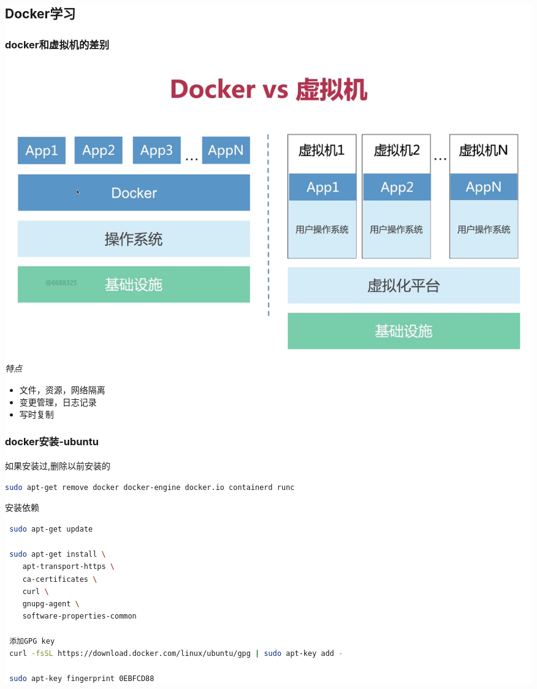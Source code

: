


## Docker学习

### docker和虚拟机的差别

![](全栈课程梳理.assets/截屏2020-06-03下午4.45.22.png)

*特点*

- 文件，资源，网络隔离
- 变更管理，日志记录
- 写时复制

### docker安装-ubuntu

如果安装过,删除以前安装的

```bash
sudo apt-get remove docker docker-engine docker.io containerd runc
```

安装依赖

```bash
 sudo apt-get update

 sudo apt-get install \
    apt-transport-https \
    ca-certificates \
    curl \
    gnupg-agent \
    software-properties-common
    
 添加GPG key
 curl -fsSL https://download.docker.com/linux/ubuntu/gpg | sudo apt-key add -

 sudo apt-key fingerprint 0EBFCD88
```
